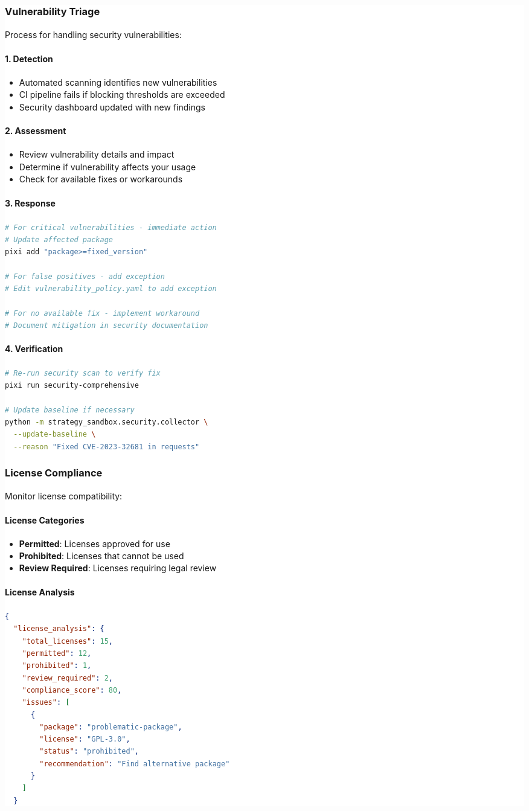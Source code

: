 ### Vulnerability Triage

Process for handling security vulnerabilities:

#### 1. Detection
- Automated scanning identifies new vulnerabilities
- CI pipeline fails if blocking thresholds are exceeded
- Security dashboard updated with new findings

#### 2. Assessment
- Review vulnerability details and impact
- Determine if vulnerability affects your usage
- Check for available fixes or workarounds

#### 3. Response
```bash
# For critical vulnerabilities - immediate action
# Update affected package
pixi add "package>=fixed_version"

# For false positives - add exception
# Edit vulnerability_policy.yaml to add exception

# For no available fix - implement workaround
# Document mitigation in security documentation
```

#### 4. Verification
```bash
# Re-run security scan to verify fix
pixi run security-comprehensive

# Update baseline if necessary
python -m strategy_sandbox.security.collector \
  --update-baseline \
  --reason "Fixed CVE-2023-32681 in requests"
```

### License Compliance

Monitor license compatibility:

#### License Categories
- **Permitted**: Licenses approved for use
- **Prohibited**: Licenses that cannot be used
- **Review Required**: Licenses requiring legal review

#### License Analysis
```json
{
  "license_analysis": {
    "total_licenses": 15,
    "permitted": 12,
    "prohibited": 1,
    "review_required": 2,
    "compliance_score": 80,
    "issues": [
      {
        "package": "problematic-package",
        "license": "GPL-3.0",
        "status": "prohibited",
        "recommendation": "Find alternative package"
      }
    ]
  }
```